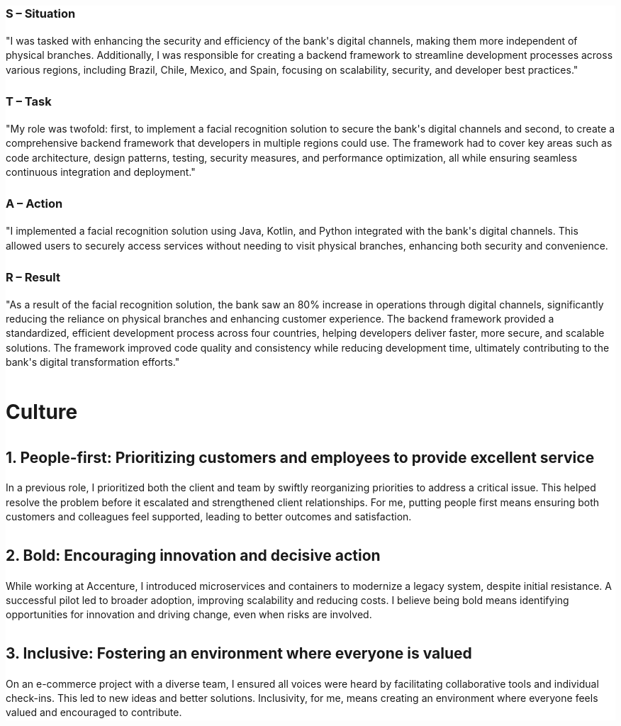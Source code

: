 ### S – Situation
"I was tasked with enhancing the security and efficiency of the bank's digital channels, making them more independent of physical branches. Additionally, I was responsible for creating a backend framework to streamline development processes across various regions, including Brazil, Chile, Mexico, and Spain, focusing on scalability, security, and developer best practices."

### T – Task
"My role was twofold: first, to implement a facial recognition solution to secure the bank's digital channels and second, to create a comprehensive backend framework that developers in multiple regions could use. The framework had to cover key areas such as code architecture, design patterns, testing, security measures, and performance optimization, all while ensuring seamless continuous integration and deployment."

### A – Action
"I implemented a facial recognition solution using Java, Kotlin, and Python integrated with the bank's digital channels. This allowed users to securely access services without needing to visit physical branches, enhancing both security and convenience. 

### R – Result
"As a result of the facial recognition solution, the bank saw an 80% increase in operations through digital channels, significantly reducing the reliance on physical branches and enhancing customer experience. The backend framework provided a standardized, efficient development process across four countries, helping developers deliver faster, more secure, and scalable solutions. The framework improved code quality and consistency while reducing development time, ultimately contributing to the bank's digital transformation efforts."

# Culture

## 1. People-first: Prioritizing customers and employees to provide excellent service

In a previous role, I prioritized both the client and team by swiftly reorganizing priorities to address a critical issue. This helped resolve the problem before it escalated and strengthened client relationships. For me, putting people first means ensuring both customers and colleagues feel supported, leading to better outcomes and satisfaction.

## 2. Bold: Encouraging innovation and decisive action

While working at Accenture, I introduced microservices and containers to modernize a legacy system, despite initial resistance. A successful pilot led to broader adoption, improving scalability and reducing costs. I believe being bold means identifying opportunities for innovation and driving change, even when risks are involved.

## 3. Inclusive: Fostering an environment where everyone is valued

On an e-commerce project with a diverse team, I ensured all voices were heard by facilitating collaborative tools and individual check-ins. This led to new ideas and better solutions. Inclusivity, for me, means creating an environment where everyone feels valued and encouraged to contribute.
